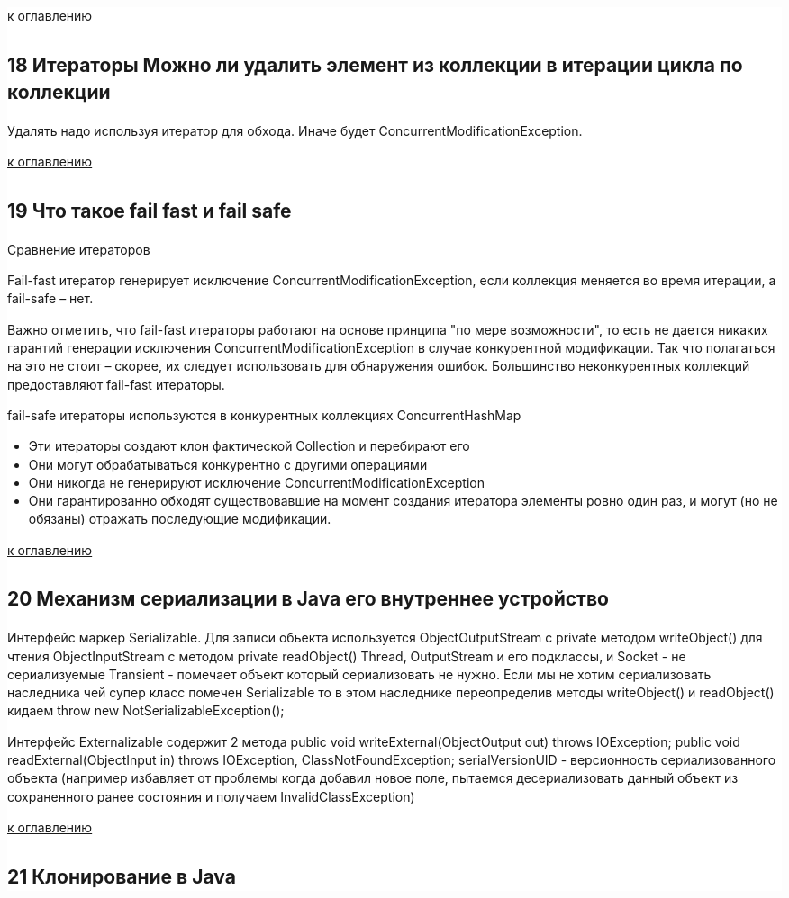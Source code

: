 
[к оглавлению](#Вопросы-для-собеседования-минимум)

## 18 Итераторы Можно ли удалить элемент из коллекции в итерации цикла по коллекции

Удалять надо используя итератор для обхода. Иначе будет ConcurrentModificationException.

[к оглавлению](#Вопросы-для-собеседования-минимум)

## 19 Что такое fail fast и fail safe

[Сравнение итераторов](https://www.codeflow.site/ru/article/java-fail-safe-vs-fail-fast-iterator)

Fail-fast итератор генерирует исключение ConcurrentModificationException, если коллекция меняется во время итерации, а fail-safe – нет.

Важно отметить, что fail-fast итераторы работают на основе принципа "по мере возможности", 
то есть не дается никаких гарантий генерации исключения ConcurrentModificationException в случае конкурентной модификации. 
Так что полагаться на это не стоит – скорее, их следует использовать для обнаружения ошибок. 
Большинство неконкурентных коллекций предоставляют fail-fast итераторы.

fail-safe итераторы используются в конкурентных коллекциях ConcurrentHashMap

+ Эти итераторы создают клон фактической Collection и перебирают его
+ Они могут обрабатываться конкурентно с другими операциями
+ Они никогда не генерируют исключение ConcurrentModificationException
+ Они гарантированно обходят существовавшие на момент создания итератора элементы ровно один раз, и могут (но не обязаны) отражать последующие модификации.

[к оглавлению](#Вопросы-для-собеседования-минимум)

## 20 Механизм сериализации в Java его внутреннее устройство

Интерфейс маркер Serializable. Для записи обьекта используется ObjectOutputStream с private методом writeObject() для чтения ObjectInputStream с методом private readObject()
Thread, OutputStream и его подклассы, и Socket - не сериализуемые
Transient - помечает объект который сериализовать не нужно.
Если мы не хотим сериализовать наследника чей супер класс помечен Serializable то в этом наследнике переопределив методы writeObject() и readObject() кидаем throw new NotSerializableException();

Интерфейс Externalizable содержит 2 метода 
public void writeExternal(ObjectOutput out) throws IOException;
public void readExternal(ObjectInput in) throws IOException, ClassNotFoundException;
serialVersionUID - версионность сериализованного объекта (например избавляет от проблемы когда добавил новое поле, пытаемся десериализовать данный объект из сохраненного ранее состояния и получаем InvalidClassException)

[к оглавлению](#Вопросы-для-собеседования-минимум)

## 21 Клонирование в Java
